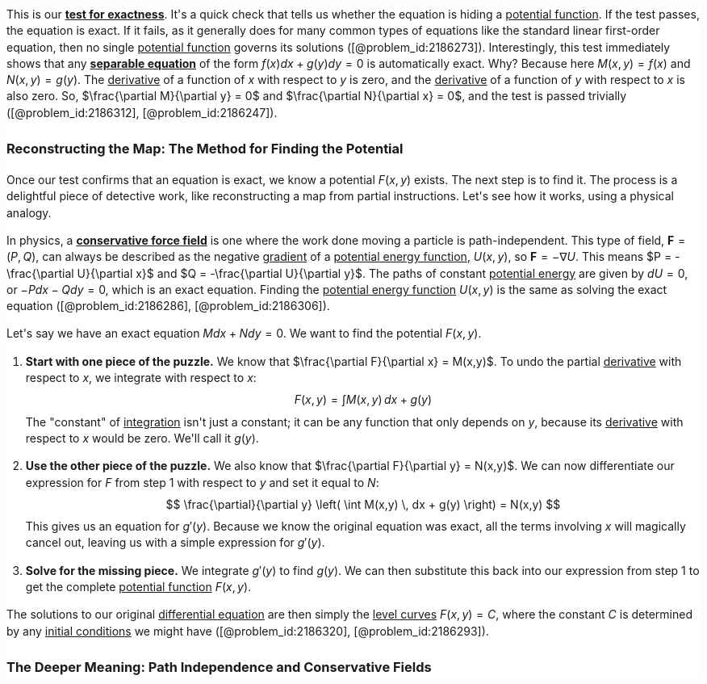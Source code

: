 This is our **[test for exactness](@article_id:168189)**. It's a quick check that tells us whether the equation is hiding a [potential function](@article_id:268168). If the test passes, the equation is exact. If it fails, as it generally does for many common types of equations like the standard linear first-order equation, then no single [potential function](@article_id:268168) governs its solutions ([@problem_id:2186273]). Interestingly, this test immediately shows that any **[separable equation](@article_id:171082)** of the form $f(x)dx + g(y)dy = 0$ is automatically exact. Why? Because here $M(x,y) = f(x)$ and $N(x,y) = g(y)$. The [derivative](@article_id:157426) of a function of $x$ with respect to $y$ is zero, and the [derivative](@article_id:157426) of a function of $y$ with respect to $x$ is also zero. So, $\frac{\partial M}{\partial y} = 0$ and $\frac{\partial N}{\partial x} = 0$, and the test is passed trivially ([@problem_id:2186312], [@problem_id:2186247]).

### Reconstructing the Map: The Method for Finding the Potential

Once our test confirms that an equation is exact, we know a potential $F(x,y)$ exists. The next step is to find it. The process is a delightful piece of detective work, like reconstructing a map from partial instructions. Let's see how it works, using a physical analogy.

In physics, a **[conservative force field](@article_id:166632)** is one where the work done moving a particle is path-independent. This type of field, $\mathbf{F} = (P, Q)$, can always be described as the negative [gradient](@article_id:136051) of a [potential energy function](@article_id:165737), $U(x,y)$, so $\mathbf{F} = -\nabla U$. This means $P = -\frac{\partial U}{\partial x}$ and $Q = -\frac{\partial U}{\partial y}$. The paths of constant [potential energy](@article_id:140497) are given by $dU=0$, or $-Pdx - Qdy = 0$, which is an exact equation. Finding the [potential energy function](@article_id:165737) $U(x,y)$ is the same as solving the exact equation ([@problem_id:2186286], [@problem_id:2186306]).

Let's say we have an exact equation $M dx + N dy = 0$. We want to find the potential $F(x,y)$.

1.  **Start with one piece of the puzzle.** We know that $\frac{\partial F}{\partial x} = M(x,y)$. To undo the partial [derivative](@article_id:157426) with respect to $x$, we integrate with respect to $x$:
    $$F(x,y) = \int M(x,y) \, dx + g(y)$$
    The "constant" of [integration](@article_id:158448) isn't just a constant; it can be any function that only depends on $y$, because its [derivative](@article_id:157426) with respect to $x$ would be zero. We'll call it $g(y)$.

2.  **Use the other piece of the puzzle.** We also know that $\frac{\partial F}{\partial y} = N(x,y)$. We can now differentiate our expression for $F$ from step 1 with respect to $y$ and set it equal to $N$:
    $$ \frac{\partial}{\partial y} \left( \int M(x,y) \, dx + g(y) \right) = N(x,y) $$
    This gives us an equation for $g'(y)$. Because we know the original equation was exact, all the terms involving $x$ will magically cancel out, leaving us with a simple expression for $g'(y)$.

3.  **Solve for the missing piece.** We integrate $g'(y)$ to find $g(y)$. We can then substitute this back into our expression from step 1 to get the complete [potential function](@article_id:268168) $F(x,y)$.

The solutions to our original [differential equation](@article_id:263690) are then simply the [level curves](@article_id:268010) $F(x,y) = C$, where the constant $C$ is determined by any [initial conditions](@article_id:152369) we might have ([@problem_id:2186320], [@problem_id:2186293]).

### The Deeper Meaning: Path Independence and Conservative Fields
